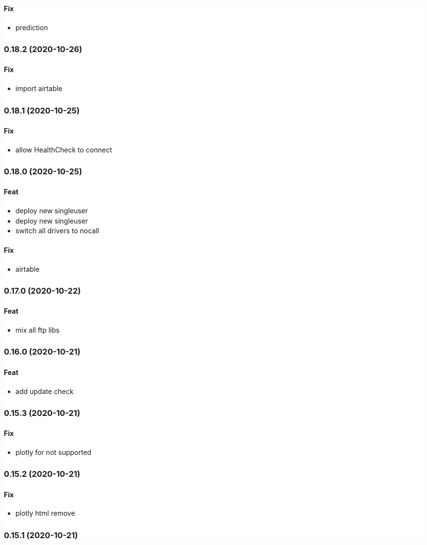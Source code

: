 #### Fix

* prediction

### 0.18.2 \(2020-10-26\)

#### Fix

* import airtable

### 0.18.1 \(2020-10-25\)

#### Fix

* allow HealthCheck to connect

### 0.18.0 \(2020-10-25\)

#### Feat

* deploy new singleuser
* deploy new singleuser
* switch all drivers to nocall

#### Fix

* airtable

### 0.17.0 \(2020-10-22\)

#### Feat

* mix all ftp libs

### 0.16.0 \(2020-10-21\)

#### Feat

* add update check



### 0.15.3 \(2020-10-21\)

#### Fix

* plotly for not supported

### 0.15.2 \(2020-10-21\)

#### Fix

* plotly html remove

### 0.15.1 \(2020-10-21\)
